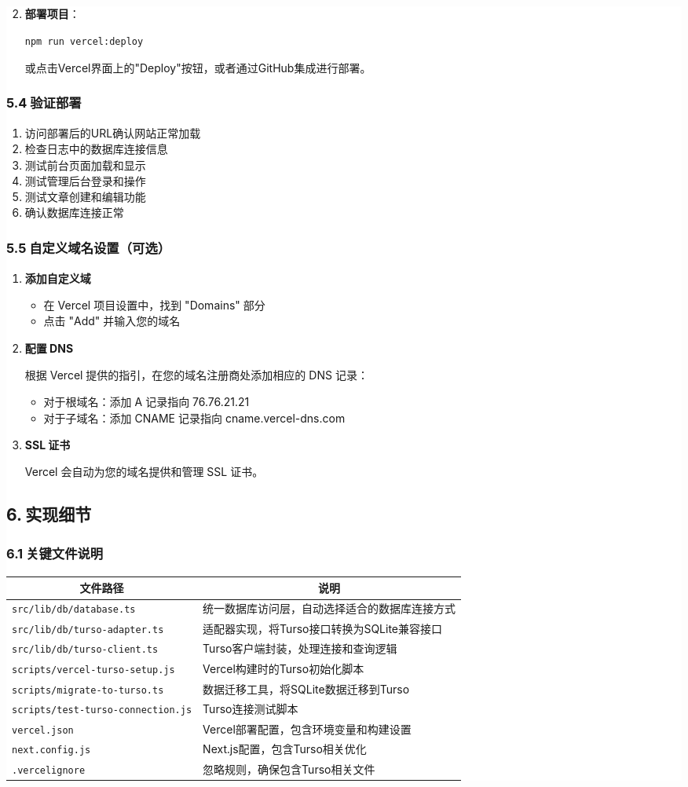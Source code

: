 2. **部署项目**：
   ```bash
   npm run vercel:deploy
   ```

   或点击Vercel界面上的"Deploy"按钮，或者通过GitHub集成进行部署。

### 5.4 验证部署

1. 访问部署后的URL确认网站正常加载
2. 检查日志中的数据库连接信息
3. 测试前台页面加载和显示
4. 测试管理后台登录和操作
5. 测试文章创建和编辑功能
6. 确认数据库连接正常

### 5.5 自定义域名设置（可选）

1. **添加自定义域**

   - 在 Vercel 项目设置中，找到 "Domains" 部分
   - 点击 "Add" 并输入您的域名

2. **配置 DNS**

   根据 Vercel 提供的指引，在您的域名注册商处添加相应的 DNS 记录：
   - 对于根域名：添加 A 记录指向 76.76.21.21
   - 对于子域名：添加 CNAME 记录指向 cname.vercel-dns.com

3. **SSL 证书**

   Vercel 会自动为您的域名提供和管理 SSL 证书。

## 6. 实现细节

### 6.1 关键文件说明

| 文件路径 | 说明 |
|---------|------|
| `src/lib/db/database.ts` | 统一数据库访问层，自动选择适合的数据库连接方式 |
| `src/lib/db/turso-adapter.ts` | 适配器实现，将Turso接口转换为SQLite兼容接口 |
| `src/lib/db/turso-client.ts` | Turso客户端封装，处理连接和查询逻辑 |
| `scripts/vercel-turso-setup.js` | Vercel构建时的Turso初始化脚本 |
| `scripts/migrate-to-turso.ts` | 数据迁移工具，将SQLite数据迁移到Turso |
| `scripts/test-turso-connection.js` | Turso连接测试脚本 |
| `vercel.json` | Vercel部署配置，包含环境变量和构建设置 |
| `next.config.js` | Next.js配置，包含Turso相关优化 |
| `.vercelignore` | 忽略规则，确保包含Turso相关文件 |
